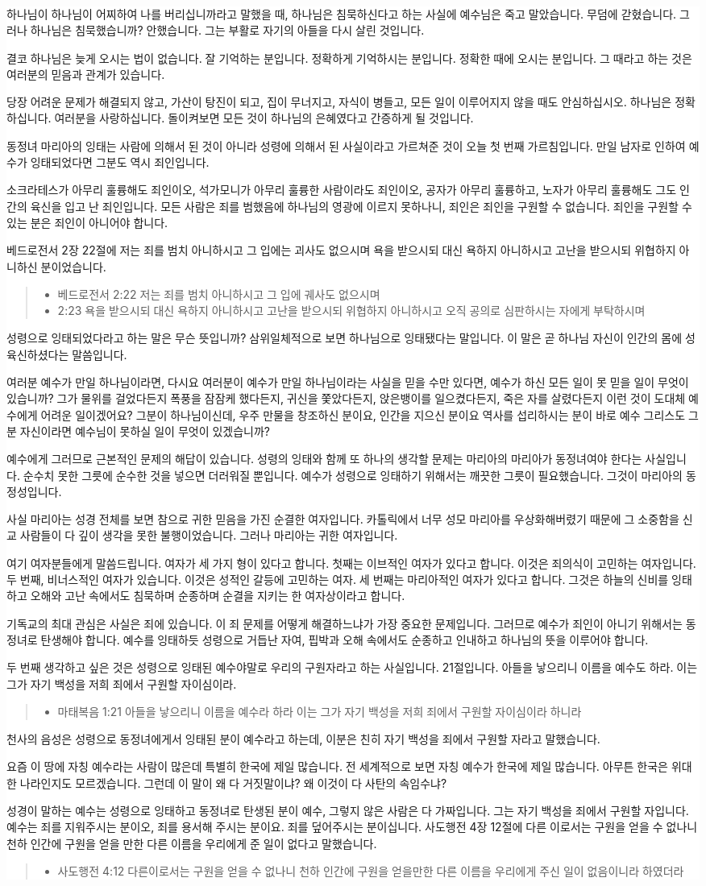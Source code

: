 하나님이 하나님이 어찌하여 나를 버리십니까라고 말했을 때, 하나님은 침묵하신다고 하는 사실에 예수님은 죽고 말았습니다. 무덤에 갇혔습니다. 그러나 하나님은 침묵했습니까? 안했습니다. 그는 부활로 자기의 아들을 다시 살린 것입니다.

결코 하나님은 늦게 오시는 법이 없습니다. 잘 기억하는 분입니다. 정확하게 기억하시는 분입니다. 정확한 때에 오시는 분입니다. 그 때라고 하는 것은 여러분의 믿음과 관계가 있습니다.

당장 어려운 문제가 해결되지 않고, 가산이 탕진이 되고, 집이 무너지고, 자식이 병들고, 모든 일이 이루어지지 않을 때도 안심하십시오. 하나님은 정확하십니다. 여러분을 사랑하십니다. 돌이켜보면 모든 것이 하나님의 은혜였다고 간증하게 될 것입니다.



동정녀 마리아의 잉태는 사람에 의해서 된 것이 아니라 성령에 의해서 된 사실이라고 가르쳐준 것이 오늘 첫 번째 가르침입니다. 만일 남자로 인하여 예수가 잉태되었다면 그분도 역시 죄인입니다.

소크라테스가 아무리 훌륭해도 죄인이오, 석가모니가 아무리 훌륭한 사람이라도 죄인이오, 공자가 아무리 훌륭하고, 노자가 아무리 훌륭해도 그도 인간의 육신을 입고 난 죄인입니다. 모든 사람은 죄를 범했음에 하나님의 영광에 이르지 못하나니, 죄인은 죄인을 구원할 수 없습니다. 죄인을 구원할 수 있는 분은 죄인이 아니어야 합니다.

베드로전서 2장 22절에 저는 죄를 범치 아니하시고 그 입에는 괴사도 없으시며 욕을 받으시되 대신 욕하지 아니하시고 고난을 받으시되 위협하지 아니하신 분이었습니다.&#x20;

> * 베드로전서 2:22 저는 죄를 범치 아니하시고 그 입에 궤사도 없으시며
> * 2:23 욕을 받으시되 대신 욕하지 아니하시고 고난을 받으시되 위협하지 아니하시고 오직 공의로 심판하시는 자에게 부탁하시며



성령으로 잉태되었다라고 하는 말은 무슨 뜻입니까? 삼위일체적으로 보면 하나님으로 잉태됐다는 말입니다. 이 말은 곧 하나님 자신이 인간의 몸에 성육신하셨다는 말씀입니다.

여러분 예수가 만일 하나님이라면, 다시요 여러분이 예수가 만일 하나님이라는 사실을 믿을 수만 있다면, 예수가 하신 모든 일이 못 믿을 일이 무엇이 있습니까? 그가 물위를 걸었다든지 폭풍을 잠잠케 했다든지, 귀신을 쫓았다든지, 앉은뱅이를 일으켰다든지, 죽은 자를 살렸다든지 이런 것이 도대체 예수에게 어려운 일이겠어요? 그분이 하나님이신데, 우주 만물을 창조하신 분이요, 인간을 지으신 분이요 역사를 섭리하시는 분이 바로 예수 그리스도 그분 자신이라면 예수님이 못하실 일이 무엇이 있겠습니까?

예수에게 그러므로 근본적인 문제의 해답이 있습니다. 성령의 잉태와 함께 또 하나의 생각할 문제는 마리아의 마리아가 동정녀여야 한다는 사실입니다. 순수치 못한 그릇에 순수한 것을 넣으면 더러워질 뿐입니다. 예수가 성령으로 잉태하기 위해서는 깨끗한 그릇이 필요했습니다. 그것이 마리아의 동정성입니다.

사실 마리아는 성경 전체를 보면 참으로 귀한 믿음을 가진 순결한 여자입니다. 카톨릭에서 너무 성모 마리아를 우상화해버렸기 때문에 그 소중함을 신교 사람들이 다 깊이 생각을 못한 불행이었습니다. 그러나 마리아는 귀한 여자입니다.



여기 여자분들에게 말씀드립니다. 여자가 세 가지 형이 있다고 합니다. 첫째는 이브적인 여자가 있다고 합니다. 이것은 죄의식이 고민하는 여자입니다. 두 번째, 비너스적인 여자가 있습니다. 이것은 성적인 갈등에 고민하는 여자. 세 번째는 마리아적인 여자가 있다고 합니다. 그것은 하늘의 신비를 잉태하고 오해와 고난 속에서도 침묵하며 순종하며 순결을 지키는 한 여자상이라고 합니다.

기독교의 최대 관심은 사실은 죄에 있습니다. 이 죄 문제를 어떻게 해결하느냐가 가장 중요한 문제입니다. 그러므로 예수가 죄인이 아니기 위해서는 동정녀로 탄생해야 합니다. 예수를 잉태하듯 성령으로 거듭난 자여, 핍박과 오해 속에서도 순종하고 인내하고 하나님의 뜻을 이루어야 합니다.



두 번째 생각하고 싶은 것은 성령으로 잉태된 예수야말로 우리의 구원자라고 하는 사실입니다. 21절입니다. 아들을 낳으리니 이름을 예수도 하라. 이는 그가 자기 백성을 저희 죄에서 구원할 자이심이라.

> * 마태복음 1:21 아들을 낳으리니 이름을 예수라 하라 이는 그가 자기 백성을 저희 죄에서 구원할 자이심이라 하니라



천사의 음성은 성령으로 동정녀에게서 잉태된 분이 예수라고 하는데, 이분은 친히 자기 백성을 죄에서 구원할 자라고 말했습니다.

요즘 이 땅에 자칭 예수라는 사람이 많은데 특별히 한국에 제일 많습니다. 전 세계적으로 보면 자칭 예수가 한국에 제일 많습니다. 아무튼 한국은 위대한 나라인지도 모르겠습니다. 그런데 이 말이 왜 다 거짓말이냐? 왜 이것이 다 사탄의 속임수냐?

성경이 말하는 예수는 성령으로 잉태하고 동정녀로 탄생된 분이 예수, 그렇지 않은 사람은 다 가짜입니다. 그는 자기 백성을 죄에서 구원할 자입니다. 예수는 죄를 지워주시는 분이오, 죄를 용서해 주시는 분이요. 죄를 덮어주시는 분이십니다. 사도행전 4장 12절에 다른 이로서는 구원을 얻을 수 없나니 천하 인간에 구원을 얻을 만한 다른 이름을 우리에게 준 일이 없다고 말했습니다.

> * 사도행전 4:12 다른이로서는 구원을 얻을 수 없나니 천하 인간에 구원을 얻을만한 다른 이름을 우리에게 주신 일이 없음이니라 하였더라
